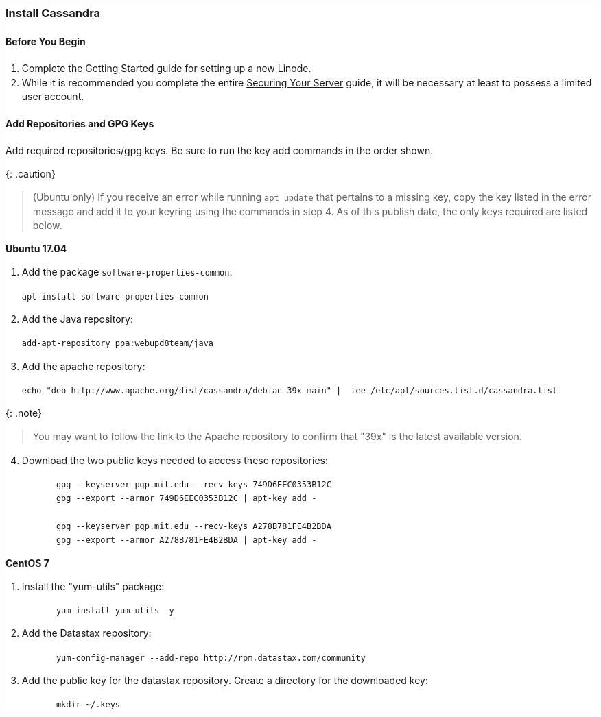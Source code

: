 ### Install Cassandra

#### Before You Begin

1. Complete the [Getting Started](/docs/getting-started) guide for setting up a new Linode.
2. While it is recommended you complete the entire [Securing Your Server](/docs/security/securing-your-server) guide, it will be necessary at least to possess a limited user account.

#### Add Repositories and GPG Keys

Add required repositories/gpg keys. Be sure to run the key add commands in the order shown. 

{: .caution} 
>
>  (Ubuntu only) If you receive an error while running `apt update` that pertains to a missing key, copy the key listed in the error message and add it to your keyring using the commands in step 4. As of this publish date, the only keys required are listed below.

**Ubuntu 17.04**

1. Add the package `software-properties-common`:

	   apt install software-properties-common

2. Add the Java repository:

	   add-apt-repository ppa:webupd8team/java
		
3. Add the apache repository:

	   echo "deb http://www.apache.org/dist/cassandra/debian 39x main" |  tee /etc/apt/sources.list.d/cassandra.list

{: .note}
>
> You may want to follow the link to the Apache repository to confirm that "39x" is the latest available version. 

4. Download the two public keys needed to access these repositories:
		
		      gpg --keyserver pgp.mit.edu --recv-keys 749D6EEC0353B12C
		      gpg --export --armor 749D6EEC0353B12C | apt-key add -
		
		      gpg --keyserver pgp.mit.edu --recv-keys A278B781FE4B2BDA
		      gpg --export --armor A278B781FE4B2BDA | apt-key add -
	
**CentOS 7**

1. Install the "yum-utils" package:
	
		      yum install yum-utils -y
		
2. Add the Datastax repository:

		      yum-config-manager --add-repo http://rpm.datastax.com/community
		
4. Add the public key for the datastax repository. Create a directory for the downloaded key:

		      mkdir ~/.keys
		